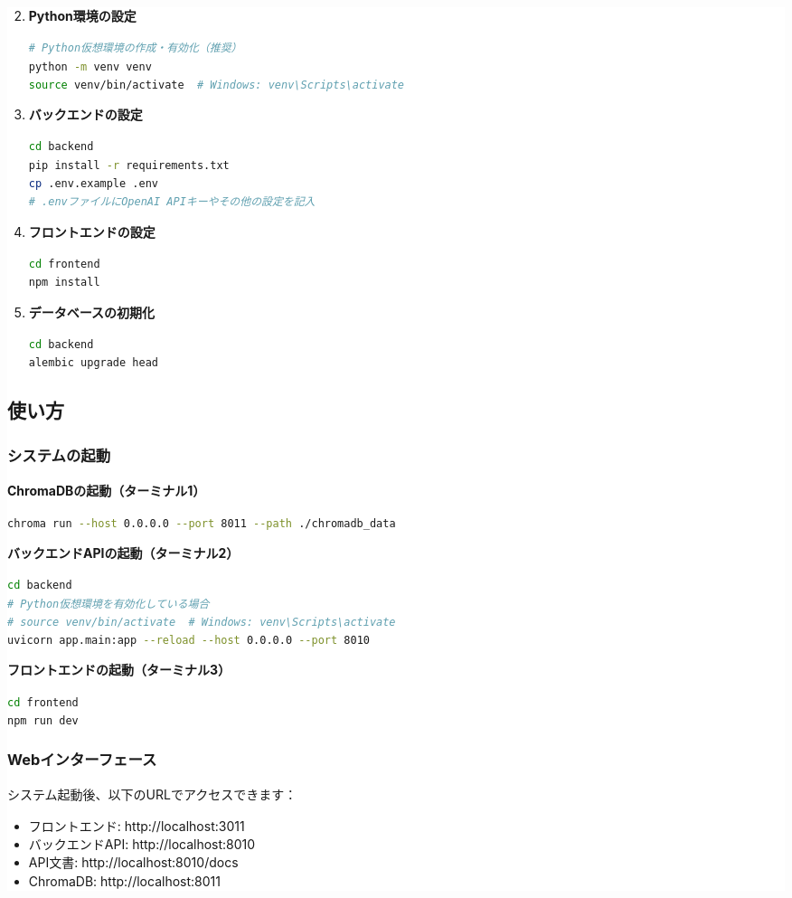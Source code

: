 2. **Python環境の設定**
   ```bash
   # Python仮想環境の作成・有効化（推奨）
   python -m venv venv
   source venv/bin/activate  # Windows: venv\Scripts\activate
   ```

3. **バックエンドの設定**
   ```bash
   cd backend
   pip install -r requirements.txt
   cp .env.example .env
   # .envファイルにOpenAI APIキーやその他の設定を記入
   ```

4. **フロントエンドの設定**
   ```bash
   cd frontend
   npm install
   ```

5. **データベースの初期化**
   ```bash
   cd backend
   alembic upgrade head
   ```

## 使い方

### システムの起動
**ChromaDBの起動（ターミナル1）**
```bash
chroma run --host 0.0.0.0 --port 8011 --path ./chromadb_data
```

**バックエンドAPIの起動（ターミナル2）**
```bash
cd backend
# Python仮想環境を有効化している場合
# source venv/bin/activate  # Windows: venv\Scripts\activate
uvicorn app.main:app --reload --host 0.0.0.0 --port 8010
```

**フロントエンドの起動（ターミナル3）**
```bash
cd frontend
npm run dev
```

### Webインターフェース
システム起動後、以下のURLでアクセスできます：
- フロントエンド: http://localhost:3011
- バックエンドAPI: http://localhost:8010
- API文書: http://localhost:8010/docs
- ChromaDB: http://localhost:8011
